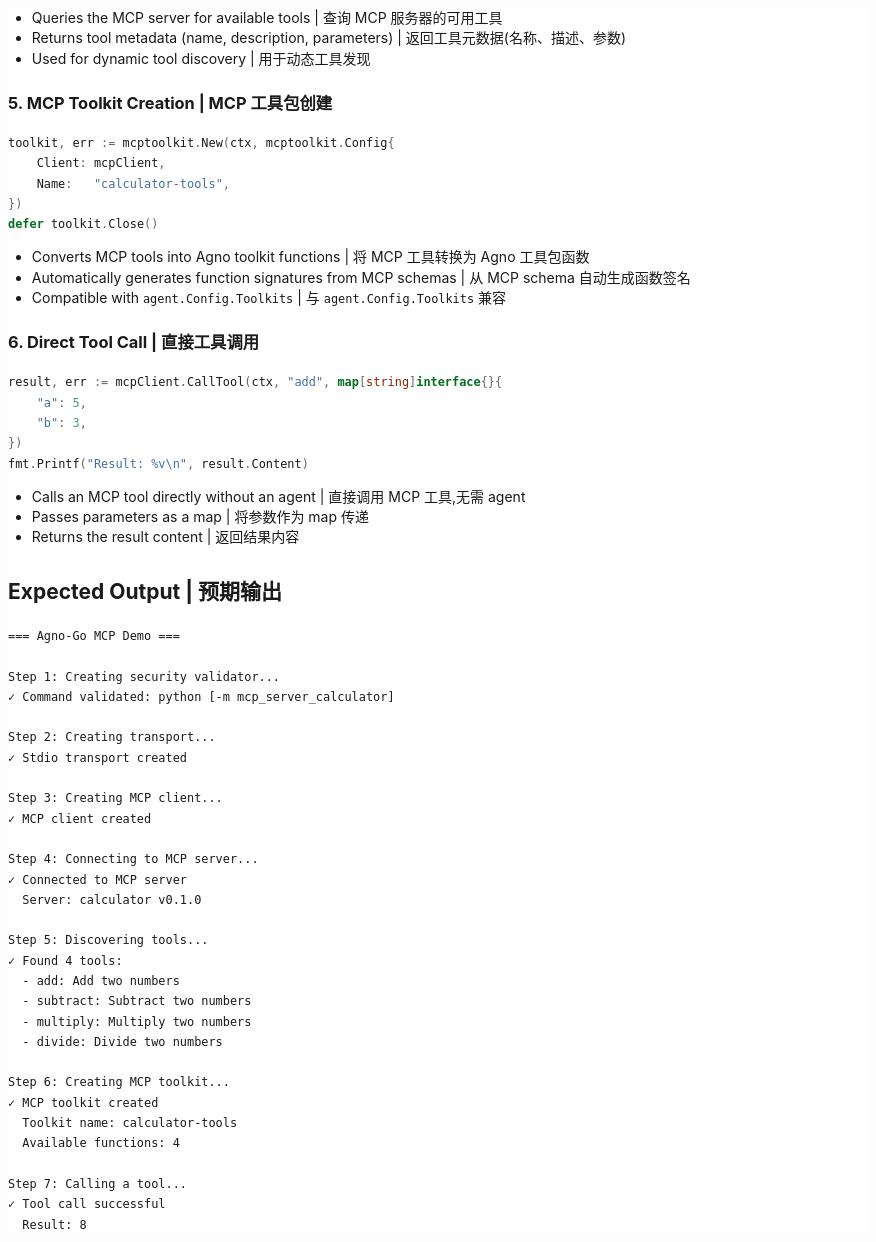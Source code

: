 - Queries the MCP server for available tools | 查询 MCP 服务器的可用工具
- Returns tool metadata (name, description, parameters) | 返回工具元数据(名称、描述、参数)
- Used for dynamic tool discovery | 用于动态工具发现

### 5. MCP Toolkit Creation | MCP 工具包创建

```go
toolkit, err := mcptoolkit.New(ctx, mcptoolkit.Config{
    Client: mcpClient,
    Name:   "calculator-tools",
})
defer toolkit.Close()
```

- Converts MCP tools into Agno toolkit functions | 将 MCP 工具转换为 Agno 工具包函数
- Automatically generates function signatures from MCP schemas | 从 MCP schema 自动生成函数签名
- Compatible with `agent.Config.Toolkits` | 与 `agent.Config.Toolkits` 兼容

### 6. Direct Tool Call | 直接工具调用

```go
result, err := mcpClient.CallTool(ctx, "add", map[string]interface{}{
    "a": 5,
    "b": 3,
})
fmt.Printf("Result: %v\n", result.Content)
```

- Calls an MCP tool directly without an agent | 直接调用 MCP 工具,无需 agent
- Passes parameters as a map | 将参数作为 map 传递
- Returns the result content | 返回结果内容

## Expected Output | 预期输出

```
=== Agno-Go MCP Demo ===

Step 1: Creating security validator...
✓ Command validated: python [-m mcp_server_calculator]

Step 2: Creating transport...
✓ Stdio transport created

Step 3: Creating MCP client...
✓ MCP client created

Step 4: Connecting to MCP server...
✓ Connected to MCP server
  Server: calculator v0.1.0

Step 5: Discovering tools...
✓ Found 4 tools:
  - add: Add two numbers
  - subtract: Subtract two numbers
  - multiply: Multiply two numbers
  - divide: Divide two numbers

Step 6: Creating MCP toolkit...
✓ MCP toolkit created
  Toolkit name: calculator-tools
  Available functions: 4

Step 7: Calling a tool...
✓ Tool call successful
  Result: 8

```